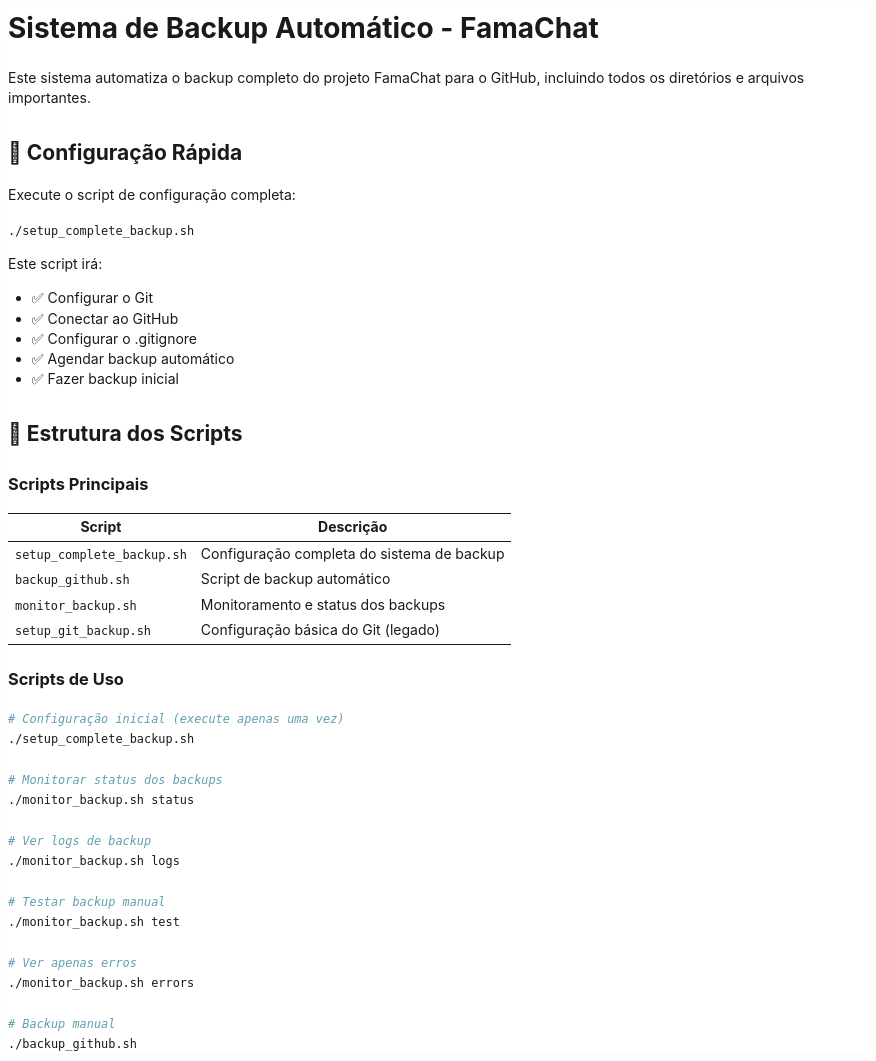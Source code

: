 # Sistema de Backup Automático - FamaChat

Este sistema automatiza o backup completo do projeto FamaChat para o GitHub, incluindo todos os diretórios e arquivos importantes.

## 🚀 Configuração Rápida

Execute o script de configuração completa:

```bash
./setup_complete_backup.sh
```

Este script irá:
- ✅ Configurar o Git
- ✅ Conectar ao GitHub
- ✅ Configurar o .gitignore
- ✅ Agendar backup automático
- ✅ Fazer backup inicial

## 📁 Estrutura dos Scripts

### Scripts Principais

| Script | Descrição |
|--------|-----------|
| `setup_complete_backup.sh` | Configuração completa do sistema de backup |
| `backup_github.sh` | Script de backup automático |
| `monitor_backup.sh` | Monitoramento e status dos backups |
| `setup_git_backup.sh` | Configuração básica do Git (legado) |

### Scripts de Uso

```bash
# Configuração inicial (execute apenas uma vez)
./setup_complete_backup.sh

# Monitorar status dos backups
./monitor_backup.sh status

# Ver logs de backup
./monitor_backup.sh logs

# Testar backup manual
./monitor_backup.sh test

# Ver apenas erros
./monitor_backup.sh errors

# Backup manual
./backup_github.sh
```
